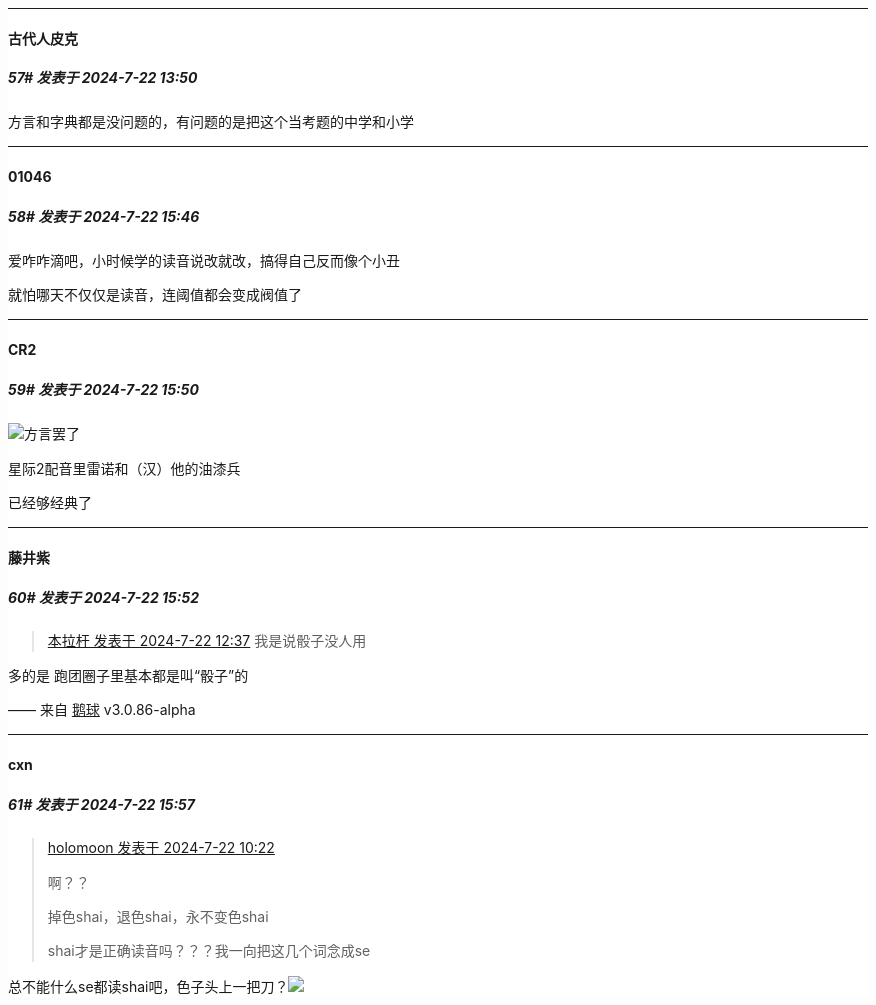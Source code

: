*****

####  古代人皮克  
##### 57#       发表于 2024-7-22 13:50

方言和字典都是没问题的，有问题的是把这个当考题的中学和小学


*****

####  01046  
##### 58#       发表于 2024-7-22 15:46

爱咋咋滴吧，小时候学的读音说改就改，搞得自己反而像个小丑

就怕哪天不仅仅是读音，连阈值都会变成阀值了


*****

####  CR2  
##### 59#       发表于 2024-7-22 15:50

<img src="https://static.saraba1st.com/image/smiley/face2017/002.png" referrerpolicy="no-referrer">方言罢了

星际2配音里雷诺和（汉）他的油漆兵

已经够经典了

*****

####  藤井紫  
##### 60#       发表于 2024-7-22 15:52

<blockquote><a href="httphttps://bbs.saraba1st.com/2b/forum.php?mod=redirect&amp;goto=findpost&amp;pid=65663100&amp;ptid=2192304" target="_blank">本拉杆 发表于 2024-7-22 12:37</a>
我是说骰子没人用</blockquote>
多的是
跑团圈子里基本都是叫“骰子”的

—— 来自 [鹅球](https://www.pgyer.com/xfPejhuq) v3.0.86-alpha


*****

####  cxn  
##### 61#       发表于 2024-7-22 15:57

<blockquote><a href="httphttps://bbs.saraba1st.com/2b/forum.php?mod=redirect&amp;goto=findpost&amp;pid=65661421&amp;ptid=2192304" target="_blank">holomoon 发表于 2024-7-22 10:22</a>

啊？？

掉色shai，退色shai，永不变色shai

shai才是正确读音吗？？？我一向把这几个词念成se</blockquote>
总不能什么se都读shai吧，色子头上一把刀？<img src="https://static.saraba1st.com/image/smiley/face2017/037.png" referrerpolicy="no-referrer">
